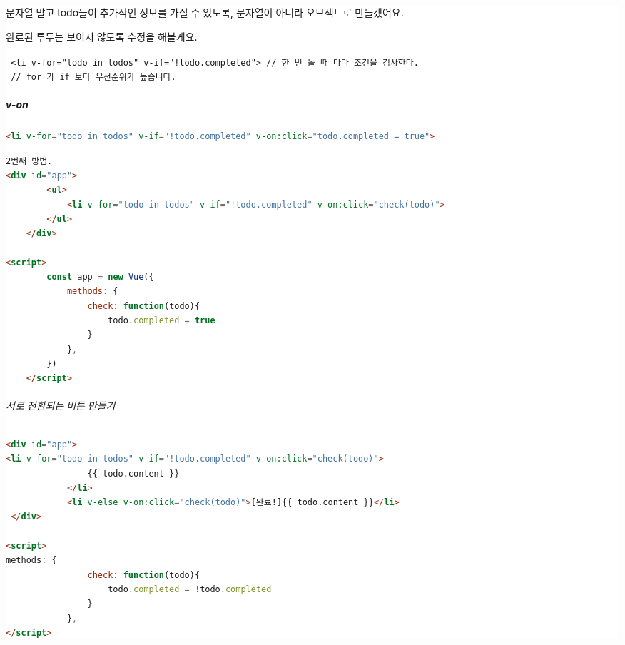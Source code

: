 문자열 말고 todo들이 추가적인 정보를 가질 수 있도록, 문자열이 아니라 오브젝트로 만들겠어요.

완료된 투두는 보이지 않도록 수정을 해볼게요.

```
 <li v-for="todo in todos" v-if="!todo.completed"> // 한 번 돌 때 마다 조건을 검사한다.
 // for 가 if 보다 우선순위가 높습니다.
```



##### v-on

```html
<li v-for="todo in todos" v-if="!todo.completed" v-on:click="todo.completed = true">
```

```html
2번째 방법.
<div id="app">
        <ul>
            <li v-for="todo in todos" v-if="!todo.completed" v-on:click="check(todo)">
        </ul>
    </div>

<script>
        const app = new Vue({           
            methods: {
                check: function(todo){
                    todo.completed = true
                }
            },
        })
    </script>
```

###### 서로 전환되는 버튼 만들기

```html
<div id="app">
<li v-for="todo in todos" v-if="!todo.completed" v-on:click="check(todo)">
                {{ todo.content }}
            </li>
            <li v-else v-on:click="check(todo)">[완료!]{{ todo.content }}</li>
 </div>
    
<script>
methods: {
                check: function(todo){
                    todo.completed = !todo.completed
                }
            },
</script>
```



